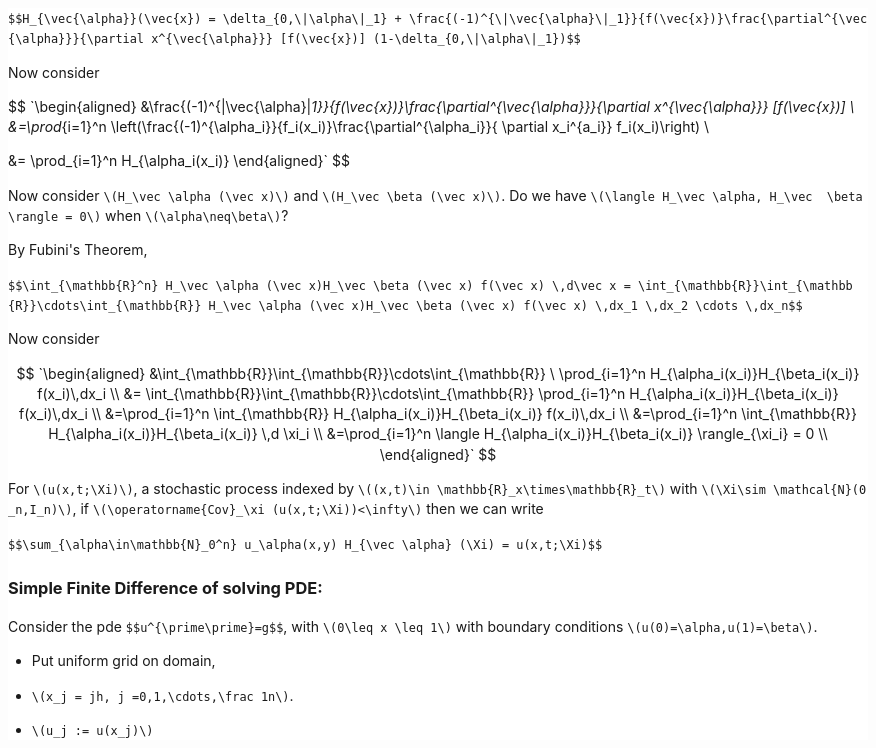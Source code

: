 `$$H_{\vec{\alpha}}(\vec{x}) = \delta_{0,\|\alpha\|_1} + \frac{(-1)^{\|\vec{\alpha}\|_1}}{f(\vec{x})}\frac{\partial^{\vec{\alpha}}}{\partial x^{\vec{\alpha}}} [f(\vec{x})] (1-\delta_{0,\|\alpha\|_1})$$`

Now consider

$$
`\begin{aligned}
&\frac{(-1)^{\|\vec{\alpha}\|_1}}{f(\vec{x})}\frac{\partial^{\vec{\alpha}}}{\partial x^{\vec{\alpha}}} [f(\vec{x})] \\ 
&=\prod_{i=1}^n \left(\frac{(-1)^{\alpha_i}}{f_i(x_i)}\frac{\partial^{\alpha_i}}{ \partial x_i^{a_i}} f_i(x_i)\right) \\

&= \prod_{i=1}^n H_{\alpha_i(x_i)}
\end{aligned}`
$$

Now consider `\(H_\vec \alpha (\vec x)\)` and `\(H_\vec \beta (\vec x)\)`. Do we have `\(\langle H_\vec \alpha, H_\vec  \beta\rangle = 0\)` when `\(\alpha\neq\beta\)`?

By Fubini's Theorem,

`$$\int_{\mathbb{R}^n} H_\vec \alpha (\vec x)H_\vec \beta (\vec x) f(\vec x) \,d\vec x = \int_{\mathbb{R}}\int_{\mathbb{R}}\cdots\int_{\mathbb{R}} H_\vec \alpha (\vec x)H_\vec \beta (\vec x) f(\vec x) \,dx_1 \,dx_2 \cdots \,dx_n$$`

Now consider

$$
`\begin{aligned}
&\int_{\mathbb{R}}\int_{\mathbb{R}}\cdots\int_{\mathbb{R}} \  \prod_{i=1}^n H_{\alpha_i(x_i)}H_{\beta_i(x_i)} f(x_i)\,dx_i \\
&= \int_{\mathbb{R}}\int_{\mathbb{R}}\cdots\int_{\mathbb{R}}  \prod_{i=1}^n H_{\alpha_i(x_i)}H_{\beta_i(x_i)}  f(x_i)\,dx_i \\
&=\prod_{i=1}^n \int_{\mathbb{R}}   H_{\alpha_i(x_i)}H_{\beta_i(x_i)}  f(x_i)\,dx_i \\
&=\prod_{i=1}^n \int_{\mathbb{R}}   H_{\alpha_i(x_i)}H_{\beta_i(x_i)}  \,d \xi_i \\
&=\prod_{i=1}^n  \langle H_{\alpha_i(x_i)}H_{\beta_i(x_i)}  \rangle_{\xi_i}  = 0 \\
\end{aligned}`
$$


For `\(u(x,t;\Xi)\)`, a stochastic process indexed by `\((x,t)\in \mathbb{R}_x\times\mathbb{R}_t\)` with `\(\Xi\sim \mathcal{N}(0_n,I_n)\)`, if `\(\operatorname{Cov}_\xi (u(x,t;\Xi))<\infty\)` then we can write

`$$\sum_{\alpha\in\mathbb{N}_0^n} u_\alpha(x,y) H_{\vec \alpha} (\Xi) = u(x,t;\Xi)$$` 

### Simple Finite Difference of solving PDE:

Consider the pde `$$u^{\prime\prime}=g$$`, with `\(0\leq x \leq 1\)` with boundary conditions `\(u(0)=\alpha,u(1)=\beta\)`. 

+ Put uniform grid on domain,

+ `\(x_j = jh, j =0,1,\cdots,\frac 1n\)`.

+ `\(u_j := u(x_j)\)`
